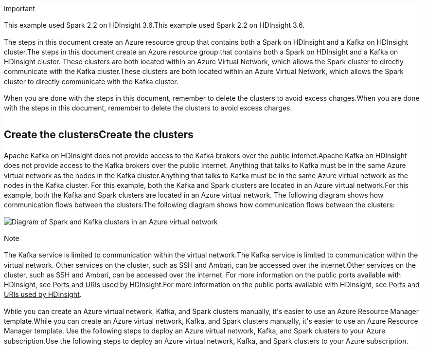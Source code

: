 > [!IMPORTANT]
> <span data-ttu-id="bf2cf-112">This example used Spark 2.2 on HDInsight 3.6.</span><span class="sxs-lookup"><span data-stu-id="bf2cf-112">This example used Spark 2.2 on HDInsight 3.6.</span></span>
>
> <span data-ttu-id="bf2cf-113">The steps in this document create an Azure resource group that contains both a Spark on HDInsight and a Kafka on HDInsight cluster.</span><span class="sxs-lookup"><span data-stu-id="bf2cf-113">The steps in this document create an Azure resource group that contains both a Spark on HDInsight and a Kafka on HDInsight cluster.</span></span> <span data-ttu-id="bf2cf-114">These clusters are both located within an Azure Virtual Network, which allows the Spark cluster to directly communicate with the Kafka cluster.</span><span class="sxs-lookup"><span data-stu-id="bf2cf-114">These clusters are both located within an Azure Virtual Network, which allows the Spark cluster to directly communicate with the Kafka cluster.</span></span>
>
> <span data-ttu-id="bf2cf-115">When you are done with the steps in this document, remember to delete the clusters to avoid excess charges.</span><span class="sxs-lookup"><span data-stu-id="bf2cf-115">When you are done with the steps in this document, remember to delete the clusters to avoid excess charges.</span></span>

## <a name="create-the-clusters"></a><span data-ttu-id="bf2cf-116">Create the clusters</span><span class="sxs-lookup"><span data-stu-id="bf2cf-116">Create the clusters</span></span>

<span data-ttu-id="bf2cf-117">Apache Kafka on HDInsight does not provide access to the Kafka brokers over the public internet.</span><span class="sxs-lookup"><span data-stu-id="bf2cf-117">Apache Kafka on HDInsight does not provide access to the Kafka brokers over the public internet.</span></span> <span data-ttu-id="bf2cf-118">Anything that talks to Kafka must be in the same Azure virtual network as the nodes in the Kafka cluster.</span><span class="sxs-lookup"><span data-stu-id="bf2cf-118">Anything that talks to Kafka must be in the same Azure virtual network as the nodes in the Kafka cluster.</span></span> <span data-ttu-id="bf2cf-119">For this example, both the Kafka and Spark clusters are located in an Azure virtual network.</span><span class="sxs-lookup"><span data-stu-id="bf2cf-119">For this example, both the Kafka and Spark clusters are located in an Azure virtual network.</span></span> <span data-ttu-id="bf2cf-120">The following diagram shows how communication flows between the clusters:</span><span class="sxs-lookup"><span data-stu-id="bf2cf-120">The following diagram shows how communication flows between the clusters:</span></span>

![Diagram of Spark and Kafka clusters in an Azure virtual network](./media/hdinsight-apache-spark-with-kafka/spark-kafka-vnet.png)

> [!NOTE]
> <span data-ttu-id="bf2cf-122">The Kafka service is limited to communication within the virtual network.</span><span class="sxs-lookup"><span data-stu-id="bf2cf-122">The Kafka service is limited to communication within the virtual network.</span></span> <span data-ttu-id="bf2cf-123">Other services on the cluster, such as SSH and Ambari, can be accessed over the internet.</span><span class="sxs-lookup"><span data-stu-id="bf2cf-123">Other services on the cluster, such as SSH and Ambari, can be accessed over the internet.</span></span> <span data-ttu-id="bf2cf-124">For more information on the public ports available with HDInsight, see [Ports and URIs used by HDInsight](hdinsight-hadoop-port-settings-for-services.md).</span><span class="sxs-lookup"><span data-stu-id="bf2cf-124">For more information on the public ports available with HDInsight, see [Ports and URIs used by HDInsight](hdinsight-hadoop-port-settings-for-services.md).</span></span>

<span data-ttu-id="bf2cf-125">While you can create an Azure virtual network, Kafka, and Spark clusters manually, it's easier to use an Azure Resource Manager template.</span><span class="sxs-lookup"><span data-stu-id="bf2cf-125">While you can create an Azure virtual network, Kafka, and Spark clusters manually, it's easier to use an Azure Resource Manager template.</span></span> <span data-ttu-id="bf2cf-126">Use the following steps to deploy an Azure virtual network, Kafka, and Spark clusters to your Azure subscription.</span><span class="sxs-lookup"><span data-stu-id="bf2cf-126">Use the following steps to deploy an Azure virtual network, Kafka, and Spark clusters to your Azure subscription.</span></span>
